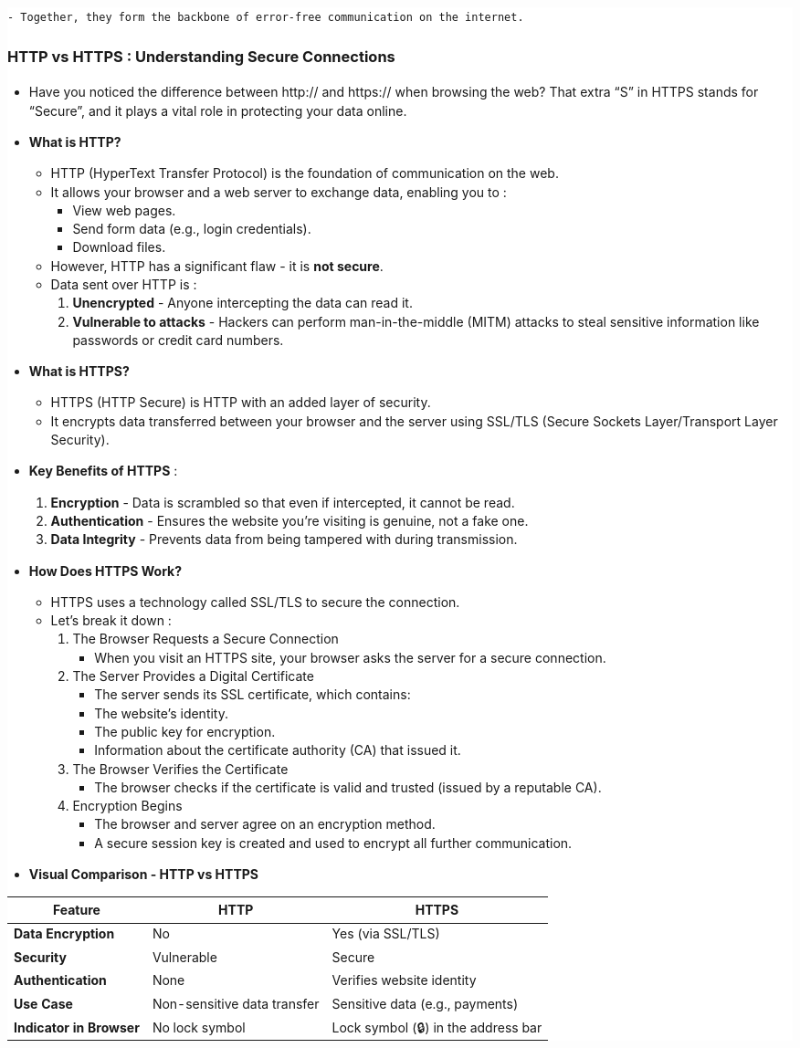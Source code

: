 	- Together, they form the backbone of error-free communication on the internet.

### HTTP vs HTTPS : Understanding Secure Connections 
- Have you noticed the difference between http:// and https:// when browsing the web? That extra “S” in HTTPS stands for “Secure”, and it plays a vital role in protecting your data online. 
- **What is HTTP?**
	- HTTP (HyperText Transfer Protocol) is the foundation of communication on the web. 
	- It allows your browser and a web server to exchange data, enabling you to :
		- View web pages.
		- Send form data (e.g., login credentials).
		- Download files.
	- However, HTTP has a significant flaw - it is **not secure**. 
	- Data sent over HTTP is :
		1.	**Unencrypted** - Anyone intercepting the data can read it.
		2.	**Vulnerable to attacks** - Hackers can perform man-in-the-middle (MITM) attacks to steal sensitive information like passwords or credit card numbers.

- **What is HTTPS?**
	- HTTPS (HTTP Secure) is HTTP with an added layer of security. 
	- It encrypts data transferred between your browser and the server using SSL/TLS (Secure Sockets Layer/Transport Layer Security).

- **Key Benefits of HTTPS** :
	1.	**Encryption** - Data is scrambled so that even if intercepted, it cannot be read.
	2.	**Authentication** - Ensures the website you’re visiting is genuine, not a fake one.
	3.	**Data Integrity** - Prevents data from being tampered with during transmission.

- **How Does HTTPS Work?**
	- HTTPS uses a technology called SSL/TLS to secure the connection. 
	- Let’s break it down :
		1.	The Browser Requests a Secure Connection
			- When you visit an HTTPS site, your browser asks the server for a secure connection.
		2.	The Server Provides a Digital Certificate
			- The server sends its SSL certificate, which contains:
			- The website’s identity.
			- The public key for encryption.
			- Information about the certificate authority (CA) that issued it.
		3.	The Browser Verifies the Certificate
			- The browser checks if the certificate is valid and trusted (issued by a reputable CA).
		4.	Encryption Begins
			- The browser and server agree on an encryption method.
			- A secure session key is created and used to encrypt all further communication.

- **Visual Comparison - HTTP vs HTTPS**

| Feature                | HTTP                     | HTTPS                        |
|------------------------|--------------------------|------------------------------|
| **Data Encryption**        | No                       | Yes (via SSL/TLS)            |
| **Security**               | Vulnerable               | Secure                       |
| **Authentication**         | None                     | Verifies website identity    |
| **Use Case**               | Non-sensitive data transfer | Sensitive data (e.g., payments) |
| **Indicator in Browser**   | No lock symbol           | Lock symbol (🔒) in the address bar |
